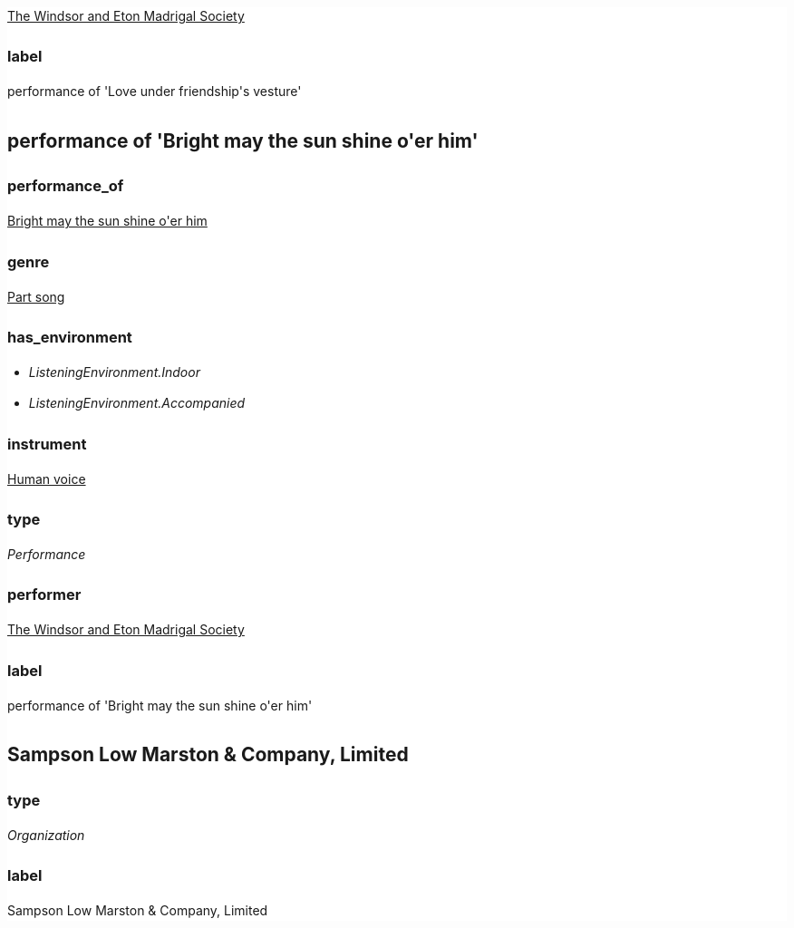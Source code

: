 
[The Windsor and Eton Madrigal Society](#The-Windsor-and-Eton-Madrigal-Society)

### label


performance of 'Love under friendship's vesture'

## performance of 'Bright may the sun shine o'er him'

### performance_of


[Bright may the sun shine o'er him](#Bright-may-the-sun-shine-o'er-him)

### genre


[Part song](#Part-song)

### has_environment

 - *ListeningEnvironment.Indoor*

 - *ListeningEnvironment.Accompanied*

### instrument


[Human voice](#Human-voice)

### type


*Performance*

### performer


[The Windsor and Eton Madrigal Society](#The-Windsor-and-Eton-Madrigal-Society)

### label


performance of 'Bright may the sun shine o'er him'

## Sampson Low Marston & Company, Limited

### type


*Organization*

### label


Sampson Low Marston & Company, Limited

